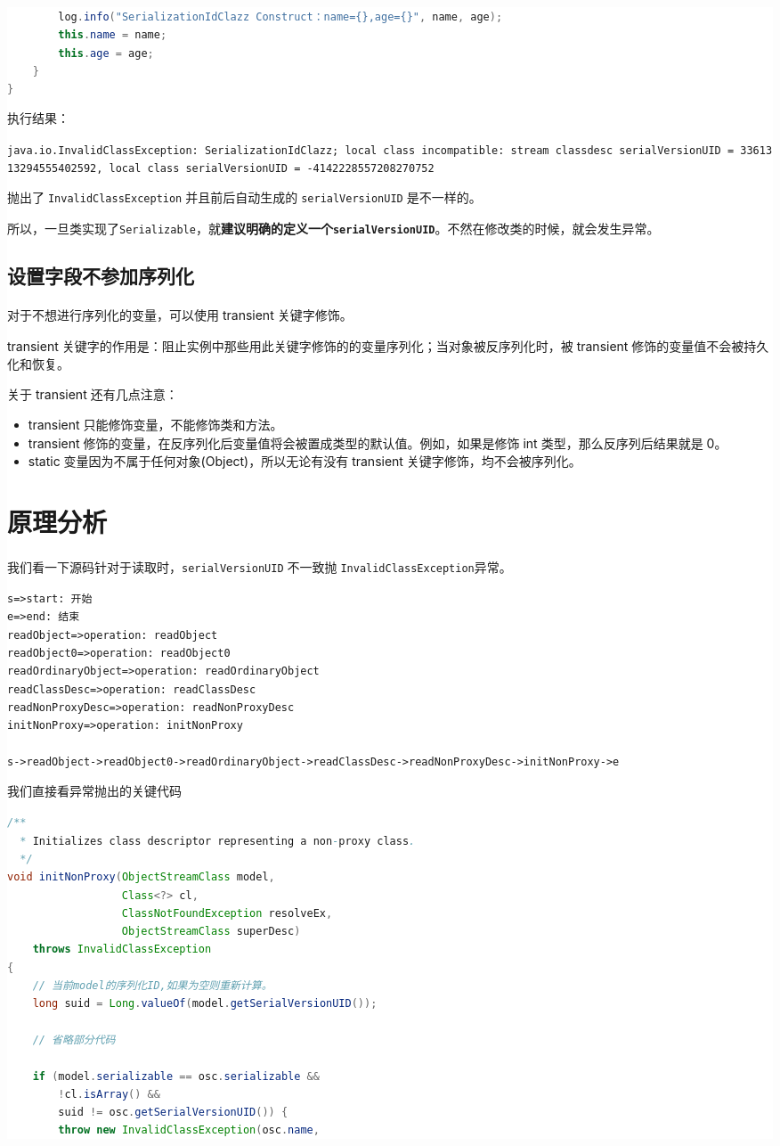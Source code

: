 ```java
        log.info("SerializationIdClazz Construct：name={},age={}", name, age);
        this.name = name;
        this.age = age;
    }
}
```

执行结果：

```
java.io.InvalidClassException: SerializationIdClazz; local class incompatible: stream classdesc serialVersionUID = 3361313294555402592, local class serialVersionUID = -4142228557208270752
```

抛出了 `InvalidClassException` 并且前后自动生成的 `serialVersionUID` 是不一样的。

所以，一旦类实现了`Serializable`，就**建议明确的定义一个`serialVersionUID`**。不然在修改类的时候，就会发生异常。 

## 设置字段不参加序列化

对于不想进行序列化的变量，可以使用 transient 关键字修饰。

transient 关键字的作用是：阻止实例中那些用此关键字修饰的的变量序列化；当对象被反序列化时，被 transient 修饰的变量值不会被持久化和恢复。

关于 transient 还有几点注意：

- transient 只能修饰变量，不能修饰类和方法。
- transient 修饰的变量，在反序列化后变量值将会被置成类型的默认值。例如，如果是修饰 int 类型，那么反序列后结果就是 0。
- static 变量因为不属于任何对象(Object)，所以无论有没有 transient 关键字修饰，均不会被序列化。

# 原理分析

我们看一下源码针对于读取时，`serialVersionUID` 不一致抛 `InvalidClassException`异常。

```flow
s=>start: 开始
e=>end: 结束
readObject=>operation: readObject
readObject0=>operation: readObject0
readOrdinaryObject=>operation: readOrdinaryObject
readClassDesc=>operation: readClassDesc
readNonProxyDesc=>operation: readNonProxyDesc
initNonProxy=>operation: initNonProxy

s->readObject->readObject0->readOrdinaryObject->readClassDesc->readNonProxyDesc->initNonProxy->e
```

我们直接看异常抛出的关键代码

```java
/**
  * Initializes class descriptor representing a non-proxy class.
  */
void initNonProxy(ObjectStreamClass model,
                  Class<?> cl,
                  ClassNotFoundException resolveEx,
                  ObjectStreamClass superDesc)
    throws InvalidClassException
{
    // 当前model的序列化ID,如果为空则重新计算。
    long suid = Long.valueOf(model.getSerialVersionUID());

    // 省略部分代码
    
    if (model.serializable == osc.serializable &&
        !cl.isArray() &&
        suid != osc.getSerialVersionUID()) {
        throw new InvalidClassException(osc.name,
```